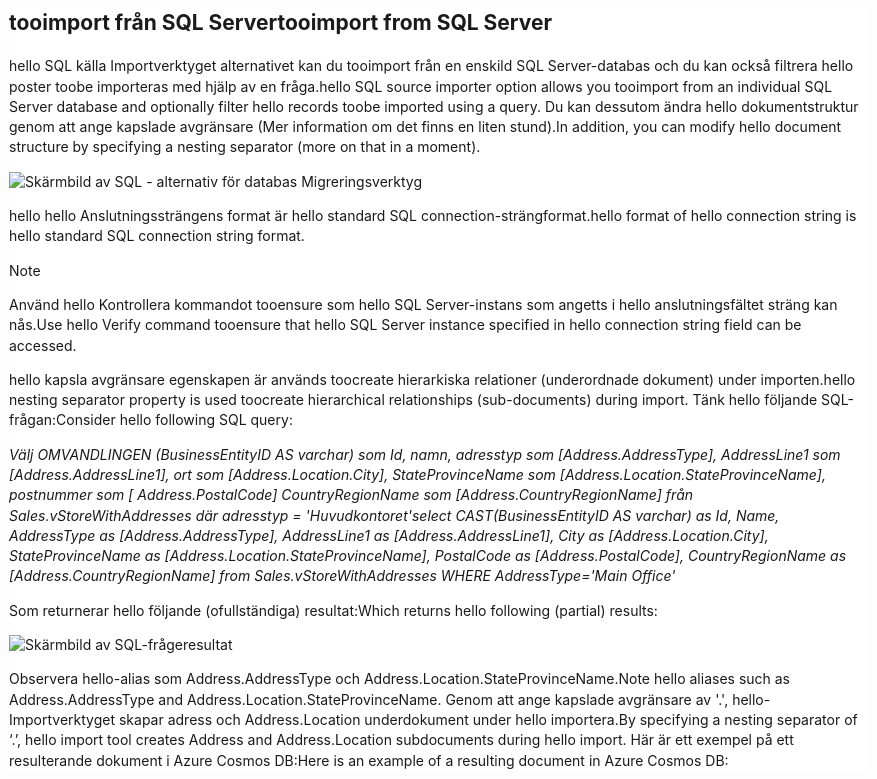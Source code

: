 ## <span data-ttu-id="e3e9d-173"><a id="SQL"></a>tooimport från SQL Server</span><span class="sxs-lookup"><span data-stu-id="e3e9d-173"><a id="SQL"></a>tooimport from SQL Server</span></span>
<span data-ttu-id="e3e9d-174">hello SQL källa Importverktyget alternativet kan du tooimport från en enskild SQL Server-databas och du kan också filtrera hello poster toobe importeras med hjälp av en fråga.</span><span class="sxs-lookup"><span data-stu-id="e3e9d-174">hello SQL source importer option allows you tooimport from an individual SQL Server database and optionally filter hello records toobe imported using a query.</span></span> <span data-ttu-id="e3e9d-175">Du kan dessutom ändra hello dokumentstruktur genom att ange kapslade avgränsare (Mer information om det finns en liten stund).</span><span class="sxs-lookup"><span data-stu-id="e3e9d-175">In addition, you can modify hello document structure by specifying a nesting separator (more on that in a moment).</span></span>  

![Skärmbild av SQL - alternativ för databas Migreringsverktyg](./media/import-data/sqlexportsource.png)

<span data-ttu-id="e3e9d-177">hello hello Anslutningssträngens format är hello standard SQL connection-strängformat.</span><span class="sxs-lookup"><span data-stu-id="e3e9d-177">hello format of hello connection string is hello standard SQL connection string format.</span></span>

> [!NOTE]
> <span data-ttu-id="e3e9d-178">Använd hello Kontrollera kommandot tooensure som hello SQL Server-instans som angetts i hello anslutningsfältet sträng kan nås.</span><span class="sxs-lookup"><span data-stu-id="e3e9d-178">Use hello Verify command tooensure that hello SQL Server instance specified in hello connection string field can be accessed.</span></span>
> 
> 

<span data-ttu-id="e3e9d-179">hello kapsla avgränsare egenskapen är används toocreate hierarkiska relationer (underordnade dokument) under importen.</span><span class="sxs-lookup"><span data-stu-id="e3e9d-179">hello nesting separator property is used toocreate hierarchical relationships (sub-documents) during import.</span></span> <span data-ttu-id="e3e9d-180">Tänk hello följande SQL-frågan:</span><span class="sxs-lookup"><span data-stu-id="e3e9d-180">Consider hello following SQL query:</span></span>

<span data-ttu-id="e3e9d-181">*Välj OMVANDLINGEN (BusinessEntityID AS varchar) som Id, namn, adresstyp som [Address.AddressType], AddressLine1 som [Address.AddressLine1], ort som [Address.Location.City], StateProvinceName som [Address.Location.StateProvinceName], postnummer som [ Address.PostalCode] CountryRegionName som [Address.CountryRegionName] från Sales.vStoreWithAddresses där adresstyp = 'Huvudkontoret'*</span><span class="sxs-lookup"><span data-stu-id="e3e9d-181">*select CAST(BusinessEntityID AS varchar) as Id, Name, AddressType as [Address.AddressType], AddressLine1 as [Address.AddressLine1], City as [Address.Location.City], StateProvinceName as [Address.Location.StateProvinceName], PostalCode as [Address.PostalCode], CountryRegionName as [Address.CountryRegionName] from Sales.vStoreWithAddresses WHERE AddressType='Main Office'*</span></span>

<span data-ttu-id="e3e9d-182">Som returnerar hello följande (ofullständiga) resultat:</span><span class="sxs-lookup"><span data-stu-id="e3e9d-182">Which returns hello following (partial) results:</span></span>

![Skärmbild av SQL-frågeresultat](./media/import-data/sqlqueryresults.png)

<span data-ttu-id="e3e9d-184">Observera hello-alias som Address.AddressType och Address.Location.StateProvinceName.</span><span class="sxs-lookup"><span data-stu-id="e3e9d-184">Note hello aliases such as Address.AddressType and Address.Location.StateProvinceName.</span></span> <span data-ttu-id="e3e9d-185">Genom att ange kapslade avgränsare av '.', hello-Importverktyget skapar adress och Address.Location underdokument under hello importera.</span><span class="sxs-lookup"><span data-stu-id="e3e9d-185">By specifying a nesting separator of ‘.’, hello import tool creates Address and Address.Location subdocuments during hello import.</span></span> <span data-ttu-id="e3e9d-186">Här är ett exempel på ett resulterande dokument i Azure Cosmos DB:</span><span class="sxs-lookup"><span data-stu-id="e3e9d-186">Here is an example of a resulting document in Azure Cosmos DB:</span></span>
